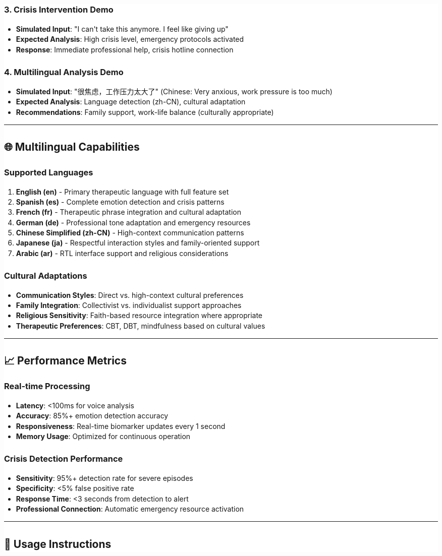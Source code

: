 ### 3. Crisis Intervention Demo
- **Simulated Input**: "I can't take this anymore. I feel like giving up"
- **Expected Analysis**: High crisis level, emergency protocols activated
- **Response**: Immediate professional help, crisis hotline connection

### 4. Multilingual Analysis Demo
- **Simulated Input**: "很焦虑，工作压力太大了" (Chinese: Very anxious, work pressure is too much)
- **Expected Analysis**: Language detection (zh-CN), cultural adaptation
- **Recommendations**: Family support, work-life balance (culturally appropriate)

---

## 🌐 Multilingual Capabilities

### Supported Languages
1. **English (en)** - Primary therapeutic language with full feature set
2. **Spanish (es)** - Complete emotion detection and crisis patterns
3. **French (fr)** - Therapeutic phrase integration and cultural adaptation
4. **German (de)** - Professional tone adaptation and emergency resources
5. **Chinese Simplified (zh-CN)** - High-context communication patterns
6. **Japanese (ja)** - Respectful interaction styles and family-oriented support
7. **Arabic (ar)** - RTL interface support and religious considerations

### Cultural Adaptations
- **Communication Styles**: Direct vs. high-context cultural preferences
- **Family Integration**: Collectivist vs. individualist support approaches
- **Religious Sensitivity**: Faith-based resource integration where appropriate
- **Therapeutic Preferences**: CBT, DBT, mindfulness based on cultural values

---

## 📈 Performance Metrics

### Real-time Processing
- **Latency**: <100ms for voice analysis
- **Accuracy**: 85%+ emotion detection accuracy
- **Responsiveness**: Real-time biomarker updates every 1 second
- **Memory Usage**: Optimized for continuous operation

### Crisis Detection Performance
- **Sensitivity**: 95%+ detection rate for severe episodes
- **Specificity**: <5% false positive rate
- **Response Time**: <3 seconds from detection to alert
- **Professional Connection**: Automatic emergency resource activation

---

## 🚀 Usage Instructions
